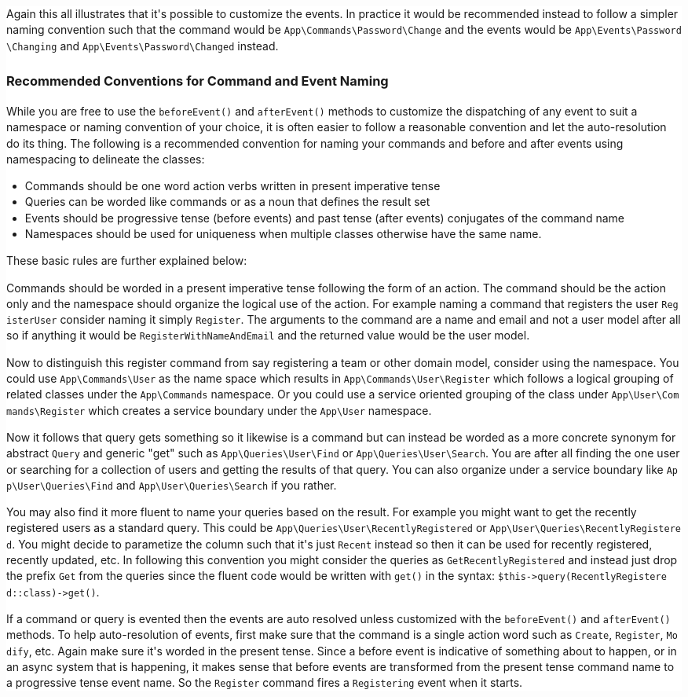 Again this all illustrates that it's possible to customize the events. In practice
it would be recommended instead to follow a simpler naming convention such that
the command would be `App\Commands\Password\Change` and the events would be
`App\Events\Password\Changing` and `App\Events\Password\Changed` instead.

### Recommended Conventions for Command and Event Naming

While you are free to use the `beforeEvent()` and `afterEvent()` methods to customize
the dispatching of any event to suit a namespace or naming convention of your choice,
it is often easier to follow a reasonable convention and let the auto-resolution
do its thing. The following is a recommended convention for naming your commands
and before and after events using namespacing to delineate the classes:

- Commands should be one word action verbs written in present imperative tense
- Queries can be worded like commands or as a noun that defines the result set
- Events should be progressive tense (before events) and past tense (after
  events) conjugates of the command name
- Namespaces should be used for uniqueness when multiple classes otherwise have
  the same name.

These basic rules are further explained below:

Commands should be worded in a present imperative tense following the form of
an action. The command should be the action only and the namespace should organize
the logical use of the action. For example naming a command that registers the user
`RegisterUser` consider naming it simply `Register`. The arguments to the command
are a name and email and not a user model after all so if anything it would be
`RegisterWithNameAndEmail` and the returned value would be the user model.

Now to distinguish this register command from say registering a team or other domain
model, consider using the namespace. You could use `App\Commands\User` as the name
space which results in `App\Commands\User\Register` which follows a logical grouping
of related classes under the `App\Commands` namespace. Or you could use a service
oriented grouping of the class under `App\User\Commands\Register` which creates
a service boundary under the `App\User` namespace.

Now it follows that query gets something so it likewise is a command but can instead
be worded as a more concrete synonym for abstract `Query` and generic "get" such
as `App\Queries\User\Find` or `App\Queries\User\Search`. You are after all finding
the one user or searching for a collection of users and getting the results of that
query. You can also organize under a service boundary like `App\User\Queries\Find`
and `App\User\Queries\Search` if you rather.

You may also find it more fluent to name your queries based on the result. For
example you might want to get the recently registered users as a standard query.
This could be `App\Queries\User\RecentlyRegistered` or `App\User\Queries\RecentlyRegistered`.
You might decide to parametize the column such that it's just `Recent` instead
so then it can be used for recently registered, recently updated, etc. In following
this convention you might consider the queries as `GetRecentlyRegistered` and
instead just drop the prefix `Get` from the queries since the fluent code would
be written with `get()` in the syntax: `$this->query(RecentlyRegistered::class)->get()`.

If a command or query is evented then the events are auto resolved unless customized
with the `beforeEvent()` and `afterEvent()` methods. To help auto-resolution of
events, first make sure that the command is a single action word such as `Create`,
`Register`, `Modify`, etc. Again make sure it's worded in the present tense. Since
a before event is indicative of something about to happen, or in an async system
that is happening, it makes sense that before events are transformed from the
present tense command name to a progressive tense event name. So the `Register`
command fires a `Registering` event when it starts.
